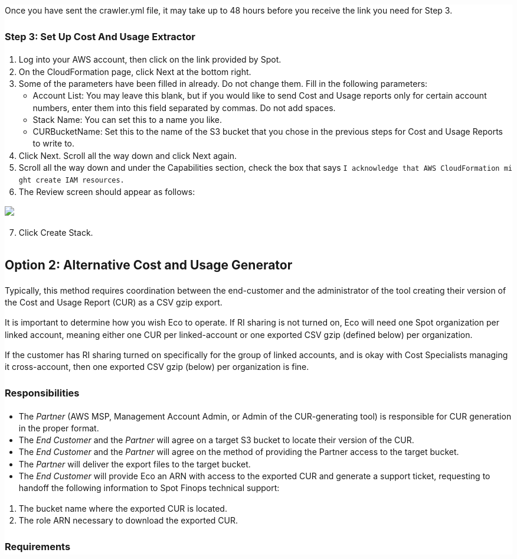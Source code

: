 Once you have sent the crawler.yml file, it may take up to 48 hours before you receive the link you need for Step 3.

### Step 3: Set Up Cost And Usage Extractor

1. Log into your AWS account, then click on the link provided by Spot.
2. On the CloudFormation page, click Next at the bottom right.
3. Some of the parameters have been filled in already. Do not change them. Fill in the following parameters:
   - Account List: You may leave this blank, but if you would like to send Cost and Usage reports only for certain account numbers, enter them into this field separated by commas. Do not add spaces.
   - Stack Name: You can set this to a name you like.
   - CURBucketName: Set this to the name of the S3 bucket that you chose in the previous steps for Cost and Usage Reports to write to.
4. Click Next. Scroll all the way down and click Next again.
5. Scroll all the way down and under the Capabilities section, check the box that says `I acknowledge that AWS CloudFormation might create IAM resources.`
6. The Review screen should appear as follows:

<img src="/eco/_media/gettingstarted-aws-connect-msp-06.png" />

7. Click Create Stack.

## Option 2: Alternative Cost and Usage Generator

Typically, this method requires coordination between the end-customer and the administrator of the tool creating their version of the Cost and Usage Report (CUR) as a CSV gzip export.

It is important to determine how you wish Eco to operate. If RI sharing is not turned on, Eco will need one Spot organization per linked account, meaning either one CUR per linked-account or one exported CSV gzip (defined below) per organization.

If the customer has RI sharing turned on specifically for the group of linked accounts, and is okay with Cost Specialists managing it cross-account, then one exported CSV gzip (below) per organization is fine.

### Responsibilities

- The _Partner_ (AWS MSP, Management Account Admin, or Admin of the CUR-generating tool) is responsible for CUR generation in the proper format.
- The _End Customer_ and the _Partner_ will agree on a target S3 bucket to locate their version of the CUR.
- The _End Customer_ and the _Partner_ will agree on the method of providing the Partner access to the target bucket.
- The _Partner_ will deliver the export files to the target bucket.
- The _End Customer_ will provide Eco an ARN with access to the exported CUR and generate a support ticket, requesting to handoff the following information to Spot Finops technical support:

1. The bucket name where the exported CUR is located.
2. The role ARN necessary to download the exported CUR.

### Requirements
